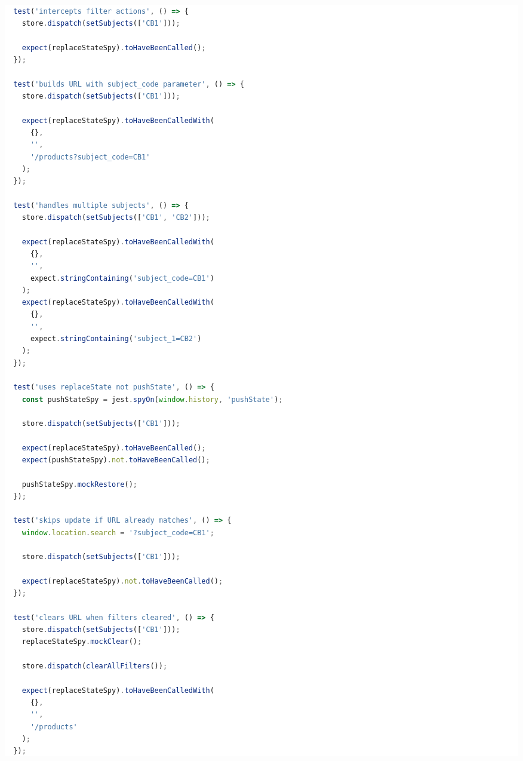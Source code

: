 ```javascript
  test('intercepts filter actions', () => {
    store.dispatch(setSubjects(['CB1']));

    expect(replaceStateSpy).toHaveBeenCalled();
  });

  test('builds URL with subject_code parameter', () => {
    store.dispatch(setSubjects(['CB1']));

    expect(replaceStateSpy).toHaveBeenCalledWith(
      {},
      '',
      '/products?subject_code=CB1'
    );
  });

  test('handles multiple subjects', () => {
    store.dispatch(setSubjects(['CB1', 'CB2']));

    expect(replaceStateSpy).toHaveBeenCalledWith(
      {},
      '',
      expect.stringContaining('subject_code=CB1')
    );
    expect(replaceStateSpy).toHaveBeenCalledWith(
      {},
      '',
      expect.stringContaining('subject_1=CB2')
    );
  });

  test('uses replaceState not pushState', () => {
    const pushStateSpy = jest.spyOn(window.history, 'pushState');

    store.dispatch(setSubjects(['CB1']));

    expect(replaceStateSpy).toHaveBeenCalled();
    expect(pushStateSpy).not.toHaveBeenCalled();

    pushStateSpy.mockRestore();
  });

  test('skips update if URL already matches', () => {
    window.location.search = '?subject_code=CB1';

    store.dispatch(setSubjects(['CB1']));

    expect(replaceStateSpy).not.toHaveBeenCalled();
  });

  test('clears URL when filters cleared', () => {
    store.dispatch(setSubjects(['CB1']));
    replaceStateSpy.mockClear();

    store.dispatch(clearAllFilters());

    expect(replaceStateSpy).toHaveBeenCalledWith(
      {},
      '',
      '/products'
    );
  });

```